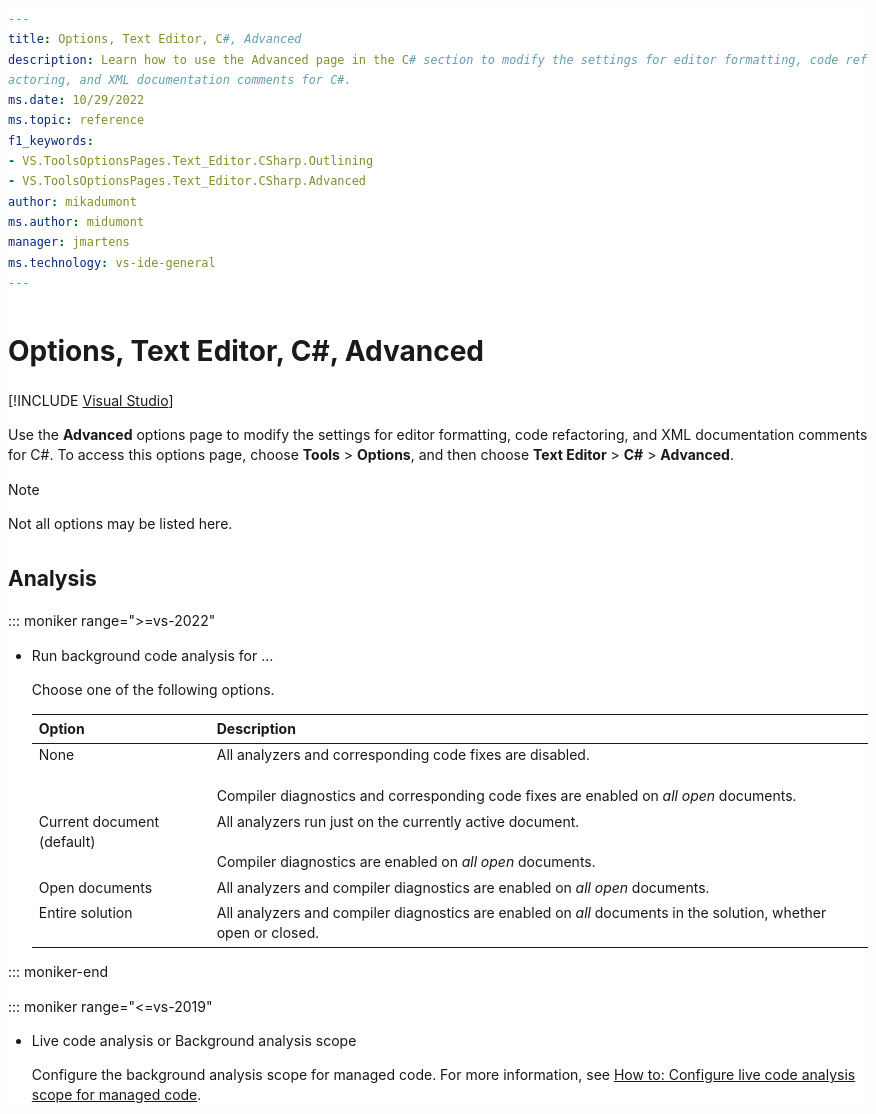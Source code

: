 ```yaml
---
title: Options, Text Editor, C#, Advanced
description: Learn how to use the Advanced page in the C# section to modify the settings for editor formatting, code refactoring, and XML documentation comments for C#.
ms.date: 10/29/2022
ms.topic: reference
f1_keywords:
- VS.ToolsOptionsPages.Text_Editor.CSharp.Outlining
- VS.ToolsOptionsPages.Text_Editor.CSharp.Advanced
author: mikadumont
ms.author: midumont
manager: jmartens
ms.technology: vs-ide-general
---
```

# Options, Text Editor, C#, Advanced

 [!INCLUDE [Visual Studio](~/includes/applies-to-version/vs-windows-only.md)]

Use the **Advanced** options page to modify the settings for editor formatting, code refactoring, and XML documentation comments for C#. To access this options page, choose **Tools** > **Options**, and then choose **Text Editor** > **C#** > **Advanced**.

> [!NOTE]
> Not all options may be listed here.

## Analysis

::: moniker range=">=vs-2022"

- Run background code analysis for ...

  Choose one of the following options.

  | Option | Description |
  | - | - |
  | None | All analyzers and corresponding code fixes are disabled.<br/><br/>Compiler diagnostics and corresponding code fixes are enabled on *all open* documents. |
  | Current document (default) | All analyzers run just on the currently active document.<br/><br/>Compiler diagnostics are enabled on *all open* documents. |
  | Open documents | All analyzers and compiler diagnostics are enabled on *all open* documents. |
  | Entire solution | All analyzers and compiler diagnostics are enabled on *all* documents in the solution, whether open or closed. |

::: moniker-end

::: moniker range="<=vs-2019"

- Live code analysis or Background analysis scope

   Configure the background analysis scope for managed code. For more information, see [How to: Configure live code analysis scope for managed code](../../code-quality/configure-live-code-analysis-scope-managed-code.md).
